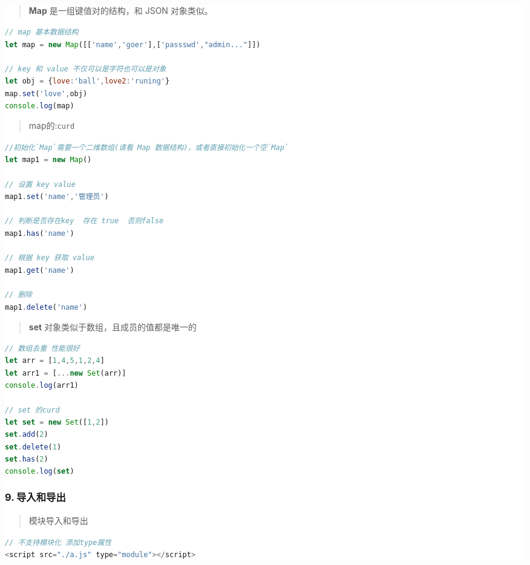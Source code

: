 > **Map** 是一组键值对的结构，和 JSON 对象类似。

```js
// map 基本数据结构
let map = new Map([['name','goer'],['passswd',"admin..."]])

// key 和 value 不仅可以是字符也可以是对象
let obj = {love:'ball',love2:'runing'}
map.set('love',obj)
console.log(map)
```

> map的:`curd`

```js
//初始化`Map`需要一个二维数组(请看 Map 数据结构)，或者直接初始化一个空`Map`
let map1 = new Map()

// 设置 key value
map1.set('name','管理员')

// 判断是否存在key  存在 true  否则false
map1.has('name')

// 根据 key 获取 value
map1.get('name')

// 删除
map1.delete('name')
```

> **set** 对象类似于数组，且成员的值都是唯一的

```js
// 数组去重 性能很好
let arr = [1,4,5,1,2,4]
let arr1 = [...new Set(arr)]
console.log(arr1)

// set 的curd 
let set = new Set([1,2])
set.add(2)
set.delete(1)
set.has(2)
console.log(set)
```





### 9. 导入和导出

> 模块导入和导出

```js
// 不支持模块化 添加type属性
<script src="./a.js" type="module"></script>
```
